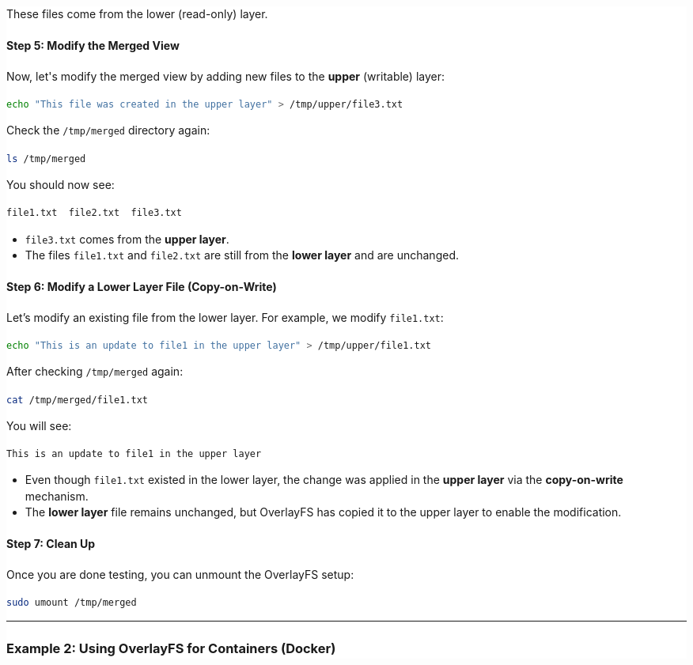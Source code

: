 These files come from the lower (read-only) layer.

#### Step 5: Modify the Merged View

Now, let's modify the merged view by adding new files to the **upper** (writable) layer:

```bash
echo "This file was created in the upper layer" > /tmp/upper/file3.txt
```

Check the `/tmp/merged` directory again:

```bash
ls /tmp/merged
```

You should now see:
```
file1.txt  file2.txt  file3.txt
```

- `file3.txt` comes from the **upper layer**.
- The files `file1.txt` and `file2.txt` are still from the **lower layer** and are unchanged.

#### Step 6: Modify a Lower Layer File (Copy-on-Write)

Let’s modify an existing file from the lower layer. For example, we modify `file1.txt`:

```bash
echo "This is an update to file1 in the upper layer" > /tmp/upper/file1.txt
```

After checking `/tmp/merged` again:

```bash
cat /tmp/merged/file1.txt
```

You will see:
```
This is an update to file1 in the upper layer
```

- Even though `file1.txt` existed in the lower layer, the change was applied in the **upper layer** via 
  the **copy-on-write** mechanism.
- The **lower layer** file remains unchanged, but OverlayFS has copied it to the upper layer to enable the 
  modification.

#### Step 7: Clean Up

Once you are done testing, you can unmount the OverlayFS setup:

```bash
sudo umount /tmp/merged
```

---

### Example 2: Using OverlayFS for Containers (Docker)
